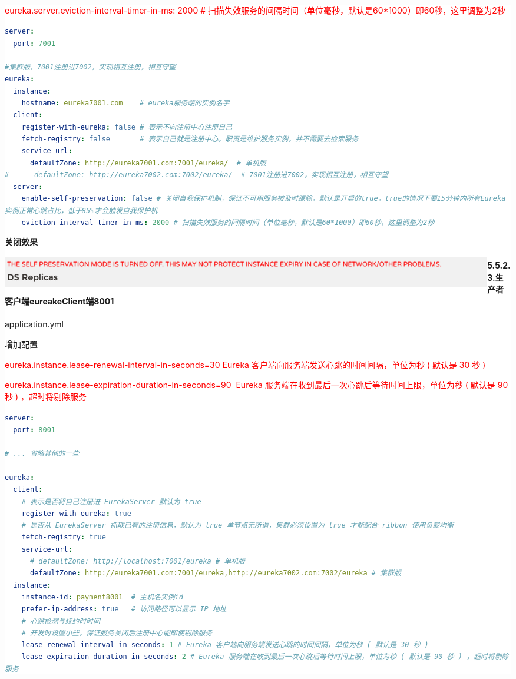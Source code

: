 <font color=red>eureka.server.eviction-interval-timer-in-ms: 2000 # 扫描失效服务的间隔时间（单位毫秒，默认是60*1000）即60秒，这里调整为2秒</font>

```yaml
server:
  port: 7001

#集群版，7001注册进7002，实现相互注册，相互守望
eureka:
  instance:
    hostname: eureka7001.com    # eureka服务端的实例名字
  client:
    register-with-eureka: false # 表示不向注册中心注册自己
    fetch-registry: false       # 表示自己就是注册中心，职责是维护服务实例，并不需要去检索服务
    service-url:
      defaultZone: http://eureka7001.com:7001/eureka/  # 单机版
#      defaultZone: http://eureka7002.com:7002/eureka/  # 7001注册进7002，实现相互注册，相互守望
  server:
    enable-self-preservation: false # 关闭自我保护机制，保证不可用服务被及时踢除，默认是开启的true，true的情况下要15分钟内所有Eureka 实例正常心跳占比，低于85%才会触发自我保护机
    eviction-interval-timer-in-ms: 2000 # 扫描失效服务的间隔时间（单位毫秒，默认是60*1000）即60秒，这里调整为2秒
```



**关闭效果**

<img src="img/image-20220612101654241.png" alt="image-20220612101654241" style="zoom:80%;" align=left />



#### 5.5.2.3.生产者客户端eureakeClient端8001



application.yml

增加配置

<font color=red>eureka.instance.lease-renewal-interval-in-seconds=30 Eureka 客户端向服务端发送心跳的时间间隔，单位为秒 ( 默认是 30 秒 )    </font>

<font color=red> eureka.instance.lease-expiration-duration-in-seconds=90  Eureka 服务端在收到最后一次心跳后等待时间上限，单位为秒 ( 默认是 90 秒 ) ，超时将剔除服务</font>

```yaml
server:
  port: 8001

# ... 省略其他的一些

eureka:
  client:
    # 表示是否将自己注册进 EurekaServer 默认为 true
    register-with-eureka: true
    # 是否从 EurekaServer 抓取已有的注册信息，默认为 true 单节点无所谓，集群必须设置为 true 才能配合 ribbon 使用负载均衡
    fetch-registry: true
    service-url:
      # defaultZone: http://localhost:7001/eureka # 单机版
      defaultZone: http://eureka7001.com:7001/eureka,http://eureka7002.com:7002/eureka # 集群版
  instance:
    instance-id: payment8001  # 主机名实例id
    prefer-ip-address: true   # 访问路径可以显示 IP 地址
    # 心跳检测与续约时时间
    # 开发时设置小些，保证服务关闭后注册中心能即使剔除服务
    lease-renewal-interval-in-seconds: 1 # Eureka 客户端向服务端发送心跳的时间间隔，单位为秒 ( 默认是 30 秒 )
    lease-expiration-duration-in-seconds: 2 # Eureka 服务端在收到最后一次心跳后等待时间上限，单位为秒 ( 默认是 90 秒 ) ，超时将剔除服务
```